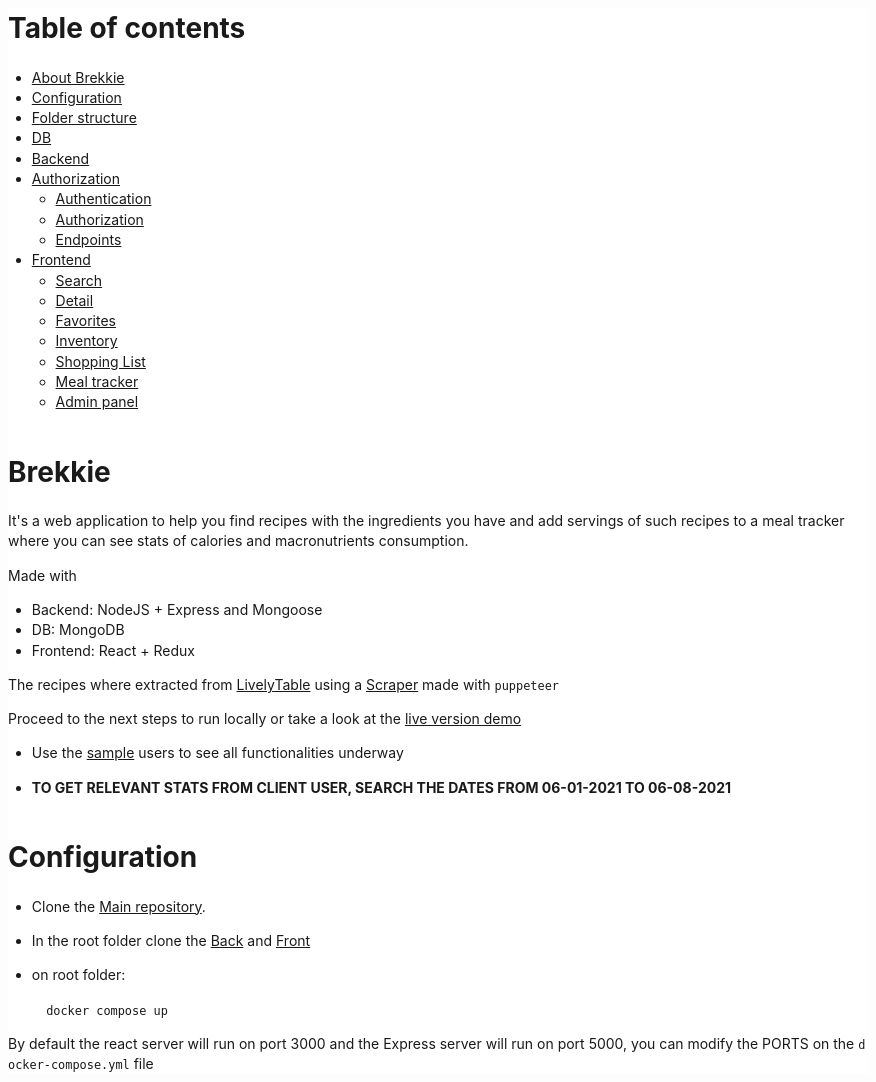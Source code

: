 # Table of contents
- [About Brekkie](#Brekkie)
- [Configuration](#Configuration)
- [Folder structure](#Folder-structure)
- [DB](#DB)
- [Backend](#Backend)
- [Authorization](#Authorization)
    - [Authentication](#Authentication)
    - [Authorization](#Authorization)
    - [Endpoints](#Endpoints)
- [Frontend](#Frontend)
    - [Search](#Recipes-search)
    - [Detail](#Recipe-detail-view)
    - [Favorites](#Favorites)
    - [Inventory](#Inventory)
    - [Shopping List](#Shopping-List)
    - [Meal tracker](#Meal-tracker)
    - [Admin panel](#Admin-panel)
#

# Brekkie
It's a web application to help you find recipes with the ingredients you have and add servings of such recipes to a meal tracker where you can see stats of calories and macronutrients consumption.

Made with

- Backend: NodeJS + Express and Mongoose
- DB: MongoDB
- Frontend: React + Redux

The recipes where extracted from [LivelyTable](https://livelytable.com/) using a [Scraper](https://github.com/jarki7777/recipe-scraper.git) made with `puppeteer`

Proceed to the next steps to run locally or take a look at the [live version demo](https://master.d1km7u68buxfif.amplifyapp.com/)

- Use the [sample](#The-sample-user-credentials-are) users to see all functionalities underway

- **TO GET RELEVANT STATS FROM CLIENT USER, SEARCH THE DATES FROM 06-01-2021 TO 06-08-2021**
#

# Configuration
- Clone the [Main repository](https://github.com/jarki7777/brekkie).

- In the root folder clone the [Back](https://github.com/jarki7777/brekkie-backend.git) and [Front](https://github.com/jarki7777/brekkie-frontend.git)

- on root folder:

        docker compose up

By default the react server will run on port 3000 and the Express server will run on port 5000, you can modify the PORTS on the `docker-compose.yml` file
